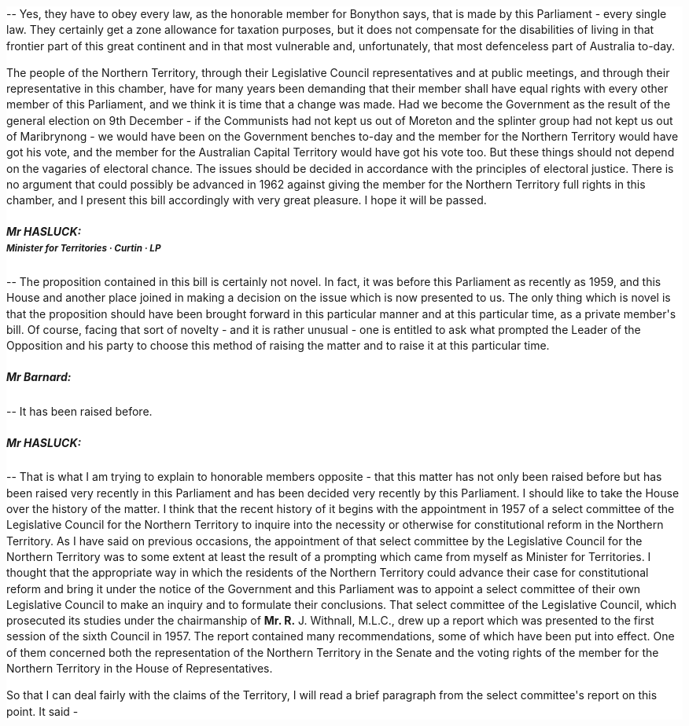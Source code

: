 -- Yes, they have to obey every law, as the honorable member for Bonython says, that is made by this Parliament - every single law. They certainly get a zone allowance for taxation purposes, but it does not compensate for the disabilities of living in that frontier part of this great continent and in that most vulnerable and, unfortunately, that most defenceless part of Australia to-day. 

The people of the Northern Territory, through their Legislative Council representatives and at public meetings, and through their representative in this chamber, have for many years been demanding that their member shall have equal rights with every other member of this Parliament, and we think it is time that a change was made. Had we become the Government as the result of the general election on 9th December - if the Communists had not kept us out of Moreton and the splinter group had not kept us out of Maribrynong - we would have been on the Government benches to-day and the member for the Northern Territory would have got his vote, and the member for the Australian Capital Territory would have got his vote too. But these things should not depend on the vagaries of electoral chance. The issues should be decided in accordance with the principles of electoral justice. There is no argument that could possibly be advanced in 1962 against giving the member for the Northern Territory full rights in this chamber, and I present this bill accordingly with very great pleasure. I hope it will be passed. 

##### Mr HASLUCK:<br><small class="text-muted">Minister for Territories &middot; Curtin &middot; LP</small>

-- The proposition contained in this bill is certainly not novel. In fact, it was before this Parliament as recently as 1959, and this House and another place joined in making a decision on the issue which is now presented to us. The only thing which is novel is that the proposition should have been brought forward in this particular manner and at this particular time, as a private member's bill. Of course, facing that sort of novelty - and it is rather unusual - one is entitled to ask what prompted the Leader of the Opposition and his party to choose this method of raising the matter and to raise it at this particular time. 

##### Mr Barnard:

-- It has been raised before. 

##### Mr HASLUCK:

-- That is what I am trying to explain to honorable members opposite - that this matter has not only been raised before but has been raised very recently in this Parliament and has been decided very recently by this Parliament. I should like to take the House over the history of the matter. I think that the recent history of it begins with the appointment in 1957 of a select committee of the Legislative Council for the Northern Territory to inquire into the necessity or otherwise for constitutional reform in the Northern Territory. As I have said on previous occasions, the appointment of that select committee by the Legislative Council for the Northern Territory was to some extent at least the result of a prompting which came from myself as Minister for Territories. I thought that the appropriate way in which the residents of the Northern Territory could advance their case for constitutional reform and bring it under the notice of the Government and this Parliament was to appoint a select committee of their own Legislative Council to make an inquiry and to formulate their conclusions. That select committee of the Legislative Council, which  prosecuted its studies under the chairmanship of  **Mr. R.**  J. Withnall, M.L.C., drew up a report which was presented to the first session of the sixth Council in 1957. The report contained many recommendations, some of which have been put into effect. One of them concerned both the representation of the Northern Territory in the Senate and the voting rights of the member for the Northern Territory in the House of Representatives. 

So that I can deal fairly with the claims of the Territory, I will read a brief paragraph from the select committee's report on this point. It said - 
